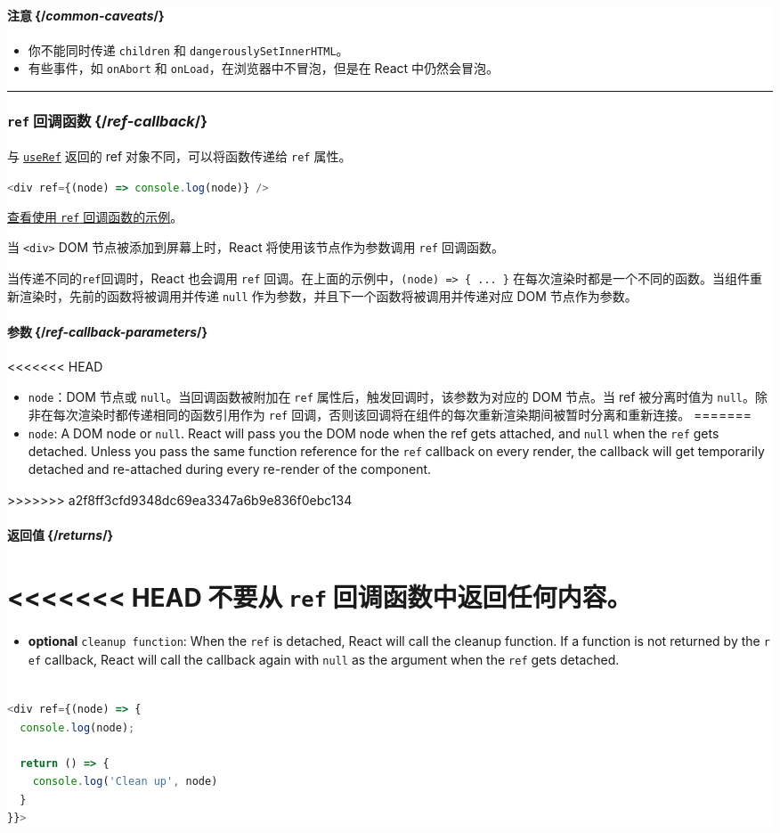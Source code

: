 #### 注意 {/*common-caveats*/}

- 你不能同时传递 `children` 和 `dangerouslySetInnerHTML`。
- 有些事件，如 `onAbort` 和 `onLoad`，在浏览器中不冒泡，但是在 React 中仍然会冒泡。

---

### `ref` 回调函数 {/*ref-callback*/}

与 [`useRef`](/reference/react/useRef#manipulating-the-dom-with-a-ref) 返回的 ref 对象不同，可以将函数传递给 `ref` 属性。

```js
<div ref={(node) => console.log(node)} />
```

[查看使用 `ref` 回调函数的示例](/learn/manipulating-the-dom-with-refs#how-to-manage-a-list-of-refs-using-a-ref-callback)。

当 `<div>` DOM 节点被添加到屏幕上时，React 将使用该节点作为参数调用 `ref` 回调函数。

当传递不同的` ref `回调时，React 也会调用 `ref` 回调。在上面的示例中，`(node) => { ... }` 在每次渲染时都是一个不同的函数。当组件重新渲染时，先前的函数将被调用并传递 `null` 作为参数，并且下一个函数将被调用并传递对应 DOM 节点作为参数。

#### 参数 {/*ref-callback-parameters*/}

<<<<<<< HEAD
* `node`：DOM 节点或 `null`。当回调函数被附加在 `ref` 属性后，触发回调时，该参数为对应的 DOM 节点。当 ref 被分离时值为 `null`。除非在每次渲染时都传递相同的函数引用作为 `ref` 回调，否则该回调将在组件的每次重新渲染期间被暂时分离和重新连接。
=======
* `node`: A DOM node or `null`. React will pass you the DOM node when the ref gets attached, and `null` when the `ref` gets detached. Unless you pass the same function reference for the `ref` callback on every render, the callback will get temporarily detached and re-attached during every re-render of the component.

<Canary>
>>>>>>> a2f8ff3cfd9348dc69ea3347a6b9e836f0ebc134

#### 返回值 {/*returns*/}

<<<<<<< HEAD
不要从 `ref` 回调函数中返回任何内容。
=======
*  **optional** `cleanup function`: When the `ref` is detached, React will call the cleanup function. If a function is not returned by the `ref` callback, React will call the callback again with `null` as the argument when the `ref` gets detached.

```js

<div ref={(node) => {
  console.log(node);

  return () => {
    console.log('Clean up', node)
  }
}}>

```
